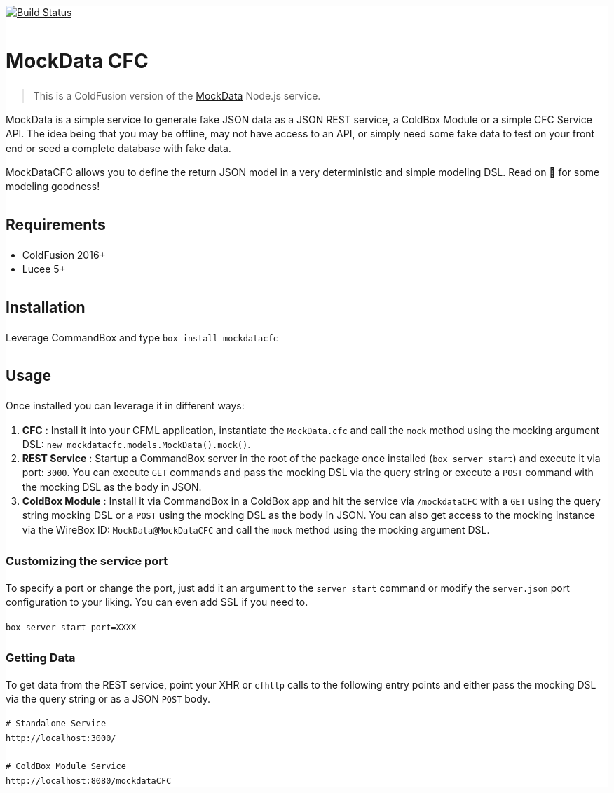 [![Build Status](https://travis-ci.org/Ortus-Solutions/MockDataCFC.svg?branch=development)](https://travis-ci.org/Ortus-Solutions/MockDataCFC)

# MockData CFC

> This is a ColdFusion version of the [MockData](https://github.com/cfjedimaster/mockdata) Node.js service.

MockData is a simple service to generate fake JSON data as a JSON REST service, a ColdBox Module or a simple CFC Service API. The idea being that you may be offline, may not have access to an API, or simply need some fake data to test on your front end or seed a complete database with fake data.

MockDataCFC allows you to define the return JSON model in a very deterministic and simple modeling DSL.  Read on :rocket: for some modeling goodness!

## Requirements

* ColdFusion 2016+
* Lucee 5+

## Installation

Leverage CommandBox and type `box install mockdatacfc`

## Usage

Once installed you can leverage it in different ways:

1. **CFC** : Install it into your CFML application, instantiate the `MockData.cfc` and call the `mock` method using the mocking argument DSL: `new mockdatacfc.models.MockData().mock()`.
2. **REST Service** : Startup a CommandBox server in the root of the package once installed (`box server start`) and execute it via port: `3000`.  You can execute `GET` commands and pass the mocking DSL via the query string or execute a `POST` command with the mocking DSL as the body in JSON.
3. **ColdBox Module** : Install it via CommandBox in a ColdBox app and hit the service via `/mockdataCFC` with a `GET` using the query string mocking DSL or a `POST` using the mocking DSL as the body in JSON.  You can also get access to the mocking instance via the WireBox ID: `MockData@MockDataCFC` and call the `mock` method using the mocking argument DSL.

### Customizing the service port

To specify a port or change the port, just add it an argument to the `server start` command or modify the `server.json` port configuration to your liking.  You can even add SSL if you need to.

```
box server start port=XXXX
```

### Getting Data

To get data from the REST service, point your XHR or `cfhttp` calls to the following entry points and either pass the mocking DSL via the query string or as a JSON `POST` body.

```
# Standalone Service
http://localhost:3000/

# ColdBox Module Service
http://localhost:8080/mockdataCFC
```
